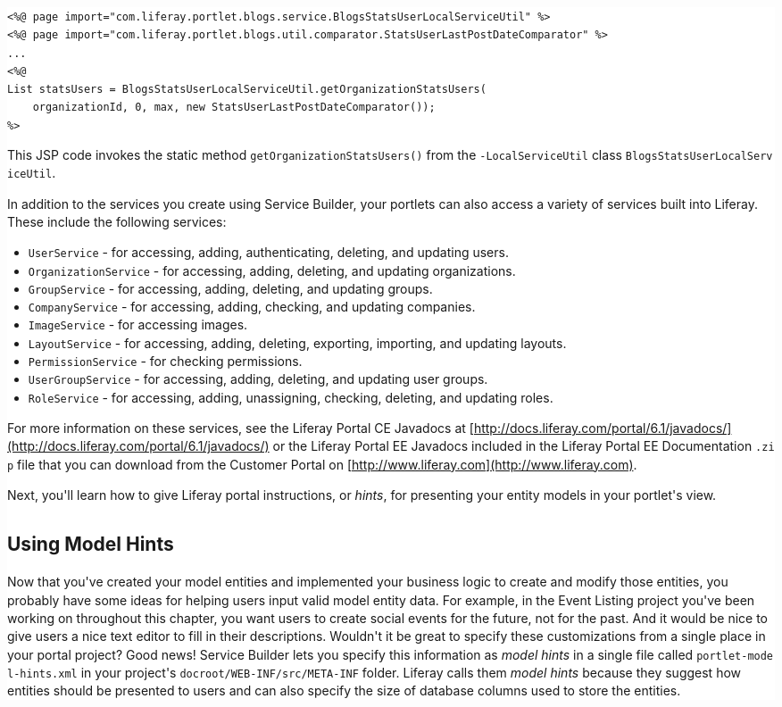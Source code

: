     <%@ page import="com.liferay.portlet.blogs.service.BlogsStatsUserLocalServiceUtil" %>
    <%@ page import="com.liferay.portlet.blogs.util.comparator.StatsUserLastPostDateComparator" %>
    ...
    <%@
    List statsUsers = BlogsStatsUserLocalServiceUtil.getOrganizationStatsUsers(
        organizationId, 0, max, new StatsUserLastPostDateComparator());
    %>

This JSP code invokes the static method `getOrganizationStatsUsers()` from the
`-LocalServiceUtil` class `BlogsStatsUserLocalServiceUtil`. 

In addition to the services you create using Service Builder, your portlets can
also access a variety of services built into Liferay. These include the
following services:

- `UserService` - for accessing, adding, authenticating, deleting, and updating
  users. 
- `OrganizationService` - for accessing, adding, deleting, and updating
  organizations. 
- `GroupService` - for accessing, adding, deleting, and updating groups.
- `CompanyService` - for accessing, adding, checking, and updating companies.
- `ImageService` - for accessing images.
- `LayoutService` - for accessing, adding, deleting, exporting, importing, and
  updating layouts. 
- `PermissionService` - for checking permissions.
- `UserGroupService` - for accessing, adding, deleting, and updating user
  groups. 
- `RoleService` - for accessing, adding, unassigning, checking, deleting, and
  updating roles. 

For more information on these services, see the Liferay Portal CE Javadocs at
[http://docs.liferay.com/portal/6.1/javadocs/](http://docs.liferay.com/portal/6.1/javadocs/)
or the Liferay Portal EE Javadocs included in the Liferay Portal EE
Documentation `.zip` file that you can download from the Customer Portal on
[http://www.liferay.com](http://www.liferay.com). 

Next, you'll learn how to give Liferay portal instructions, or *hints*, for
presenting your entity models in your portlet's view. 

## Using Model Hints [](id=using-model-hints-liferay-portal-6-1-dev-guide-en)

Now that you've created your model entities and implemented your business logic
to create and modify those entities, you probably have some ideas for helping
users input valid model entity data. For example, in the Event Listing project
you've been working on throughout this chapter, you want users to create social
events for the future, not for the past. And it would be nice to give users a
nice text editor to fill in their descriptions. Wouldn't it be great to specify
these customizations from a single place in your portal project? Good news!
Service Builder lets you specify this information as *model hints* in a single
file called `portlet-model-hints.xml` in your project's
`docroot/WEB-INF/src/META-INF` folder. Liferay calls them *model hints* because
they suggest how entities should be presented to users and can also specify the
size of database columns used to store the entities. 
